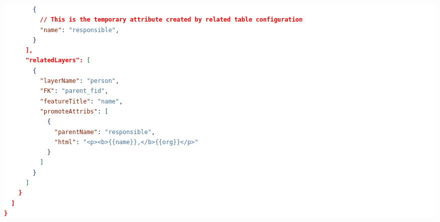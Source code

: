 ```json
        {
          // This is the temporary attribute created by related table configuration
          "name": "responsible",
        }
      ],
      "relatedLayers": [
        {
          "layerName": "person",
          "FK": "parent_fid",
          "featureTitle": "name",
          "promoteAttribs": [
            {
              "parentName": "responsible",
              "html": "<p><b>{{name}},</b>{{org}}</p>"
            }
          ]
        }
      ]
    }
  ]
}
```
